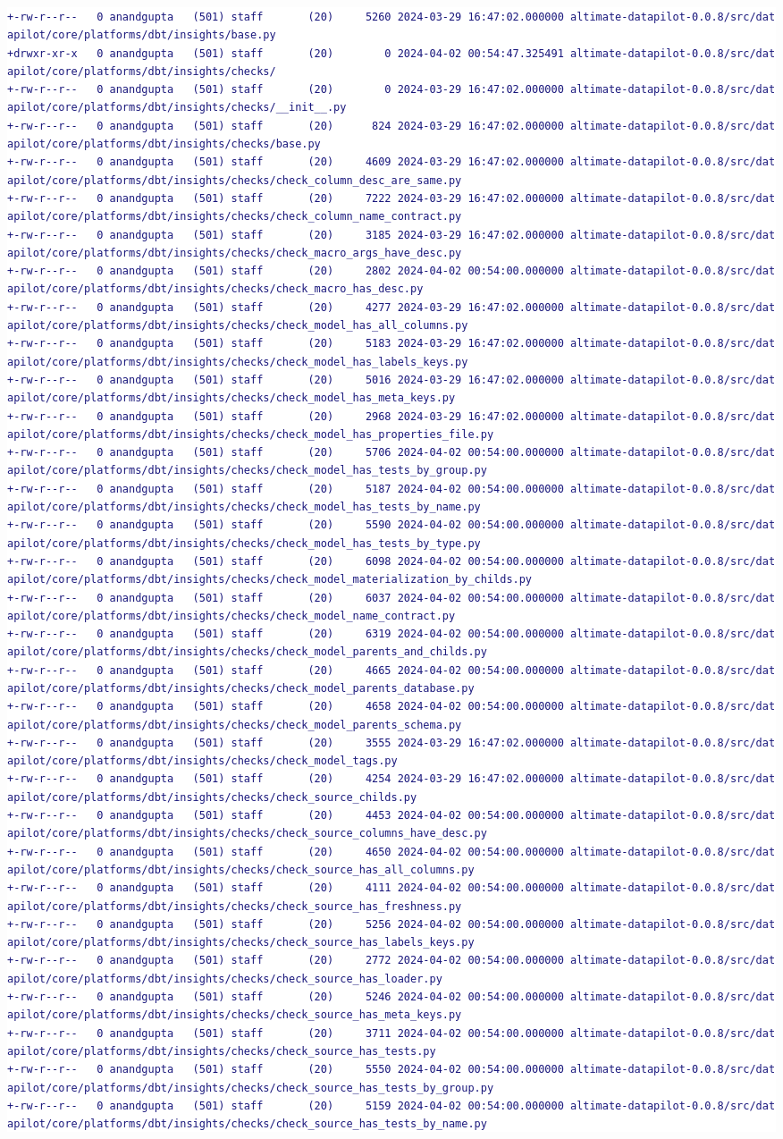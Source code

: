 ```diff
+-rw-r--r--   0 anandgupta   (501) staff       (20)     5260 2024-03-29 16:47:02.000000 altimate-datapilot-0.0.8/src/datapilot/core/platforms/dbt/insights/base.py
+drwxr-xr-x   0 anandgupta   (501) staff       (20)        0 2024-04-02 00:54:47.325491 altimate-datapilot-0.0.8/src/datapilot/core/platforms/dbt/insights/checks/
+-rw-r--r--   0 anandgupta   (501) staff       (20)        0 2024-03-29 16:47:02.000000 altimate-datapilot-0.0.8/src/datapilot/core/platforms/dbt/insights/checks/__init__.py
+-rw-r--r--   0 anandgupta   (501) staff       (20)      824 2024-03-29 16:47:02.000000 altimate-datapilot-0.0.8/src/datapilot/core/platforms/dbt/insights/checks/base.py
+-rw-r--r--   0 anandgupta   (501) staff       (20)     4609 2024-03-29 16:47:02.000000 altimate-datapilot-0.0.8/src/datapilot/core/platforms/dbt/insights/checks/check_column_desc_are_same.py
+-rw-r--r--   0 anandgupta   (501) staff       (20)     7222 2024-03-29 16:47:02.000000 altimate-datapilot-0.0.8/src/datapilot/core/platforms/dbt/insights/checks/check_column_name_contract.py
+-rw-r--r--   0 anandgupta   (501) staff       (20)     3185 2024-03-29 16:47:02.000000 altimate-datapilot-0.0.8/src/datapilot/core/platforms/dbt/insights/checks/check_macro_args_have_desc.py
+-rw-r--r--   0 anandgupta   (501) staff       (20)     2802 2024-04-02 00:54:00.000000 altimate-datapilot-0.0.8/src/datapilot/core/platforms/dbt/insights/checks/check_macro_has_desc.py
+-rw-r--r--   0 anandgupta   (501) staff       (20)     4277 2024-03-29 16:47:02.000000 altimate-datapilot-0.0.8/src/datapilot/core/platforms/dbt/insights/checks/check_model_has_all_columns.py
+-rw-r--r--   0 anandgupta   (501) staff       (20)     5183 2024-03-29 16:47:02.000000 altimate-datapilot-0.0.8/src/datapilot/core/platforms/dbt/insights/checks/check_model_has_labels_keys.py
+-rw-r--r--   0 anandgupta   (501) staff       (20)     5016 2024-03-29 16:47:02.000000 altimate-datapilot-0.0.8/src/datapilot/core/platforms/dbt/insights/checks/check_model_has_meta_keys.py
+-rw-r--r--   0 anandgupta   (501) staff       (20)     2968 2024-03-29 16:47:02.000000 altimate-datapilot-0.0.8/src/datapilot/core/platforms/dbt/insights/checks/check_model_has_properties_file.py
+-rw-r--r--   0 anandgupta   (501) staff       (20)     5706 2024-04-02 00:54:00.000000 altimate-datapilot-0.0.8/src/datapilot/core/platforms/dbt/insights/checks/check_model_has_tests_by_group.py
+-rw-r--r--   0 anandgupta   (501) staff       (20)     5187 2024-04-02 00:54:00.000000 altimate-datapilot-0.0.8/src/datapilot/core/platforms/dbt/insights/checks/check_model_has_tests_by_name.py
+-rw-r--r--   0 anandgupta   (501) staff       (20)     5590 2024-04-02 00:54:00.000000 altimate-datapilot-0.0.8/src/datapilot/core/platforms/dbt/insights/checks/check_model_has_tests_by_type.py
+-rw-r--r--   0 anandgupta   (501) staff       (20)     6098 2024-04-02 00:54:00.000000 altimate-datapilot-0.0.8/src/datapilot/core/platforms/dbt/insights/checks/check_model_materialization_by_childs.py
+-rw-r--r--   0 anandgupta   (501) staff       (20)     6037 2024-04-02 00:54:00.000000 altimate-datapilot-0.0.8/src/datapilot/core/platforms/dbt/insights/checks/check_model_name_contract.py
+-rw-r--r--   0 anandgupta   (501) staff       (20)     6319 2024-04-02 00:54:00.000000 altimate-datapilot-0.0.8/src/datapilot/core/platforms/dbt/insights/checks/check_model_parents_and_childs.py
+-rw-r--r--   0 anandgupta   (501) staff       (20)     4665 2024-04-02 00:54:00.000000 altimate-datapilot-0.0.8/src/datapilot/core/platforms/dbt/insights/checks/check_model_parents_database.py
+-rw-r--r--   0 anandgupta   (501) staff       (20)     4658 2024-04-02 00:54:00.000000 altimate-datapilot-0.0.8/src/datapilot/core/platforms/dbt/insights/checks/check_model_parents_schema.py
+-rw-r--r--   0 anandgupta   (501) staff       (20)     3555 2024-03-29 16:47:02.000000 altimate-datapilot-0.0.8/src/datapilot/core/platforms/dbt/insights/checks/check_model_tags.py
+-rw-r--r--   0 anandgupta   (501) staff       (20)     4254 2024-03-29 16:47:02.000000 altimate-datapilot-0.0.8/src/datapilot/core/platforms/dbt/insights/checks/check_source_childs.py
+-rw-r--r--   0 anandgupta   (501) staff       (20)     4453 2024-04-02 00:54:00.000000 altimate-datapilot-0.0.8/src/datapilot/core/platforms/dbt/insights/checks/check_source_columns_have_desc.py
+-rw-r--r--   0 anandgupta   (501) staff       (20)     4650 2024-04-02 00:54:00.000000 altimate-datapilot-0.0.8/src/datapilot/core/platforms/dbt/insights/checks/check_source_has_all_columns.py
+-rw-r--r--   0 anandgupta   (501) staff       (20)     4111 2024-04-02 00:54:00.000000 altimate-datapilot-0.0.8/src/datapilot/core/platforms/dbt/insights/checks/check_source_has_freshness.py
+-rw-r--r--   0 anandgupta   (501) staff       (20)     5256 2024-04-02 00:54:00.000000 altimate-datapilot-0.0.8/src/datapilot/core/platforms/dbt/insights/checks/check_source_has_labels_keys.py
+-rw-r--r--   0 anandgupta   (501) staff       (20)     2772 2024-04-02 00:54:00.000000 altimate-datapilot-0.0.8/src/datapilot/core/platforms/dbt/insights/checks/check_source_has_loader.py
+-rw-r--r--   0 anandgupta   (501) staff       (20)     5246 2024-04-02 00:54:00.000000 altimate-datapilot-0.0.8/src/datapilot/core/platforms/dbt/insights/checks/check_source_has_meta_keys.py
+-rw-r--r--   0 anandgupta   (501) staff       (20)     3711 2024-04-02 00:54:00.000000 altimate-datapilot-0.0.8/src/datapilot/core/platforms/dbt/insights/checks/check_source_has_tests.py
+-rw-r--r--   0 anandgupta   (501) staff       (20)     5550 2024-04-02 00:54:00.000000 altimate-datapilot-0.0.8/src/datapilot/core/platforms/dbt/insights/checks/check_source_has_tests_by_group.py
+-rw-r--r--   0 anandgupta   (501) staff       (20)     5159 2024-04-02 00:54:00.000000 altimate-datapilot-0.0.8/src/datapilot/core/platforms/dbt/insights/checks/check_source_has_tests_by_name.py
```